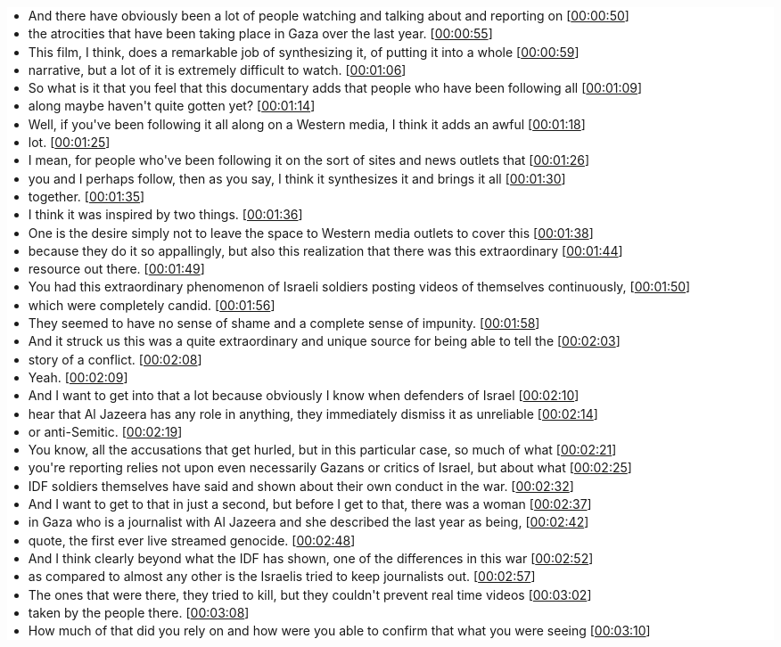 *  And there have obviously been a lot of people watching and talking about and reporting on [[00:00:50](https://www.youtube.com/watch?v=IMu4yNxunAg&t=50.68s)]
*  the atrocities that have been taking place in Gaza over the last year. [[00:00:55](https://www.youtube.com/watch?v=IMu4yNxunAg&t=55.92s)]
*  This film, I think, does a remarkable job of synthesizing it, of putting it into a whole [[00:00:59](https://www.youtube.com/watch?v=IMu4yNxunAg&t=59.96s)]
*  narrative, but a lot of it is extremely difficult to watch. [[00:01:06](https://www.youtube.com/watch?v=IMu4yNxunAg&t=66.04s)]
*  So what is it that you feel that this documentary adds that people who have been following all [[00:01:09](https://www.youtube.com/watch?v=IMu4yNxunAg&t=69.48s)]
*  along maybe haven't quite gotten yet? [[00:01:14](https://www.youtube.com/watch?v=IMu4yNxunAg&t=74.96000000000001s)]
*  Well, if you've been following it all along on a Western media, I think it adds an awful [[00:01:18](https://www.youtube.com/watch?v=IMu4yNxunAg&t=78.68s)]
*  lot. [[00:01:25](https://www.youtube.com/watch?v=IMu4yNxunAg&t=85.12s)]
*  I mean, for people who've been following it on the sort of sites and news outlets that [[00:01:26](https://www.youtube.com/watch?v=IMu4yNxunAg&t=86.12s)]
*  you and I perhaps follow, then as you say, I think it synthesizes it and brings it all [[00:01:30](https://www.youtube.com/watch?v=IMu4yNxunAg&t=90.44s)]
*  together. [[00:01:35](https://www.youtube.com/watch?v=IMu4yNxunAg&t=95.56s)]
*  I think it was inspired by two things. [[00:01:36](https://www.youtube.com/watch?v=IMu4yNxunAg&t=96.96s)]
*  One is the desire simply not to leave the space to Western media outlets to cover this [[00:01:38](https://www.youtube.com/watch?v=IMu4yNxunAg&t=98.96s)]
*  because they do it so appallingly, but also this realization that there was this extraordinary [[00:01:44](https://www.youtube.com/watch?v=IMu4yNxunAg&t=104.4s)]
*  resource out there. [[00:01:49](https://www.youtube.com/watch?v=IMu4yNxunAg&t=109.24s)]
*  You had this extraordinary phenomenon of Israeli soldiers posting videos of themselves continuously, [[00:01:50](https://www.youtube.com/watch?v=IMu4yNxunAg&t=110.28s)]
*  which were completely candid. [[00:01:56](https://www.youtube.com/watch?v=IMu4yNxunAg&t=116.96000000000001s)]
*  They seemed to have no sense of shame and a complete sense of impunity. [[00:01:58](https://www.youtube.com/watch?v=IMu4yNxunAg&t=118.76s)]
*  And it struck us this was a quite extraordinary and unique source for being able to tell the [[00:02:03](https://www.youtube.com/watch?v=IMu4yNxunAg&t=123.76s)]
*  story of a conflict. [[00:02:08](https://www.youtube.com/watch?v=IMu4yNxunAg&t=128.44s)]
*  Yeah. [[00:02:09](https://www.youtube.com/watch?v=IMu4yNxunAg&t=129.44s)]
*  And I want to get into that a lot because obviously I know when defenders of Israel [[00:02:10](https://www.youtube.com/watch?v=IMu4yNxunAg&t=130.44s)]
*  hear that Al Jazeera has any role in anything, they immediately dismiss it as unreliable [[00:02:14](https://www.youtube.com/watch?v=IMu4yNxunAg&t=134.16s)]
*  or anti-Semitic. [[00:02:19](https://www.youtube.com/watch?v=IMu4yNxunAg&t=139.16s)]
*  You know, all the accusations that get hurled, but in this particular case, so much of what [[00:02:21](https://www.youtube.com/watch?v=IMu4yNxunAg&t=141.04s)]
*  you're reporting relies not upon even necessarily Gazans or critics of Israel, but about what [[00:02:25](https://www.youtube.com/watch?v=IMu4yNxunAg&t=145.48s)]
*  IDF soldiers themselves have said and shown about their own conduct in the war. [[00:02:32](https://www.youtube.com/watch?v=IMu4yNxunAg&t=152.32s)]
*  And I want to get to that in just a second, but before I get to that, there was a woman [[00:02:37](https://www.youtube.com/watch?v=IMu4yNxunAg&t=157.2s)]
*  in Gaza who is a journalist with Al Jazeera and she described the last year as being, [[00:02:42](https://www.youtube.com/watch?v=IMu4yNxunAg&t=162.24s)]
*  quote, the first ever live streamed genocide. [[00:02:48](https://www.youtube.com/watch?v=IMu4yNxunAg&t=168.4s)]
*  And I think clearly beyond what the IDF has shown, one of the differences in this war [[00:02:52](https://www.youtube.com/watch?v=IMu4yNxunAg&t=172.28s)]
*  as compared to almost any other is the Israelis tried to keep journalists out. [[00:02:57](https://www.youtube.com/watch?v=IMu4yNxunAg&t=177.52s)]
*  The ones that were there, they tried to kill, but they couldn't prevent real time videos [[00:03:02](https://www.youtube.com/watch?v=IMu4yNxunAg&t=182.16s)]
*  taken by the people there. [[00:03:08](https://www.youtube.com/watch?v=IMu4yNxunAg&t=188.12s)]
*  How much of that did you rely on and how were you able to confirm that what you were seeing [[00:03:10](https://www.youtube.com/watch?v=IMu4yNxunAg&t=190.04000000000002s)]